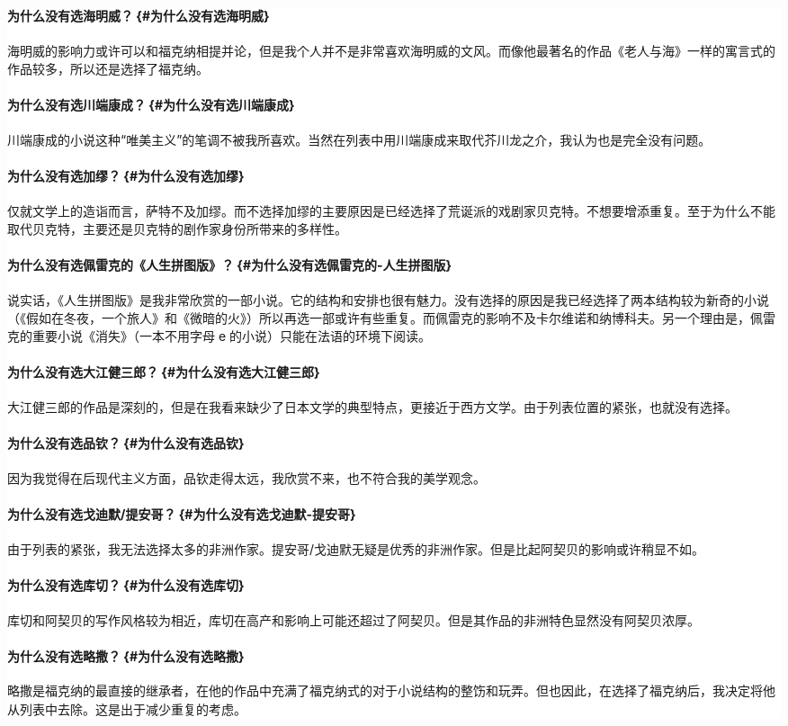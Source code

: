 
#### 为什么没有选海明威？ {#为什么没有选海明威}

海明威的影响力或许可以和福克纳相提并论，但是我个人并不是非常喜欢海明威的文风。而像他最著名的作品《老人与海》一样的寓言式的作品较多，所以还是选择了福克纳。


#### 为什么没有选川端康成？ {#为什么没有选川端康成}

川端康成的小说这种“唯美主义”的笔调不被我所喜欢。当然在列表中用川端康成来取代芥川龙之介，我认为也是完全没有问题。


#### 为什么没有选加缪？ {#为什么没有选加缪}

仅就文学上的造诣而言，萨特不及加缪。而不选择加缪的主要原因是已经选择了荒诞派的戏剧家贝克特。不想要增添重复。至于为什么不能取代贝克特，主要还是贝克特的剧作家身份所带来的多样性。


#### 为什么没有选佩雷克的《人生拼图版》？ {#为什么没有选佩雷克的-人生拼图版}

说实话，《人生拼图版》是我非常欣赏的一部小说。它的结构和安排也很有魅力。没有选择的原因是我已经选择了两本结构较为新奇的小说（《假如在冬夜，一个旅人》和《微暗的火》）所以再选一部或许有些重复。而佩雷克的影响不及卡尔维诺和纳博科夫。另一个理由是，佩雷克的重要小说《消失》（一本不用字母 e 的小说）只能在法语的环境下阅读。


#### 为什么没有选大江健三郎？ {#为什么没有选大江健三郎}

大江健三郎的作品是深刻的，但是在我看来缺少了日本文学的典型特点，更接近于西方文学。由于列表位置的紧张，也就没有选择。


#### 为什么没有选品钦？ {#为什么没有选品钦}

因为我觉得在后现代主义方面，品钦走得太远，我欣赏不来，也不符合我的美学观念。


#### 为什么没有选戈迪默/提安哥？ {#为什么没有选戈迪默-提安哥}

由于列表的紧张，我无法选择太多的非洲作家。提安哥/戈迪默无疑是优秀的非洲作家。但是比起阿契贝的影响或许稍显不如。


#### 为什么没有选库切？ {#为什么没有选库切}

库切和阿契贝的写作风格较为相近，库切在高产和影响上可能还超过了阿契贝。但是其作品的非洲特色显然没有阿契贝浓厚。


#### 为什么没有选略撒？ {#为什么没有选略撒}

略撒是福克纳的最直接的继承者，在他的作品中充满了福克纳式的对于小说结构的整饬和玩弄。但也因此，在选择了福克纳后，我决定将他从列表中去除。这是出于减少重复的考虑。
